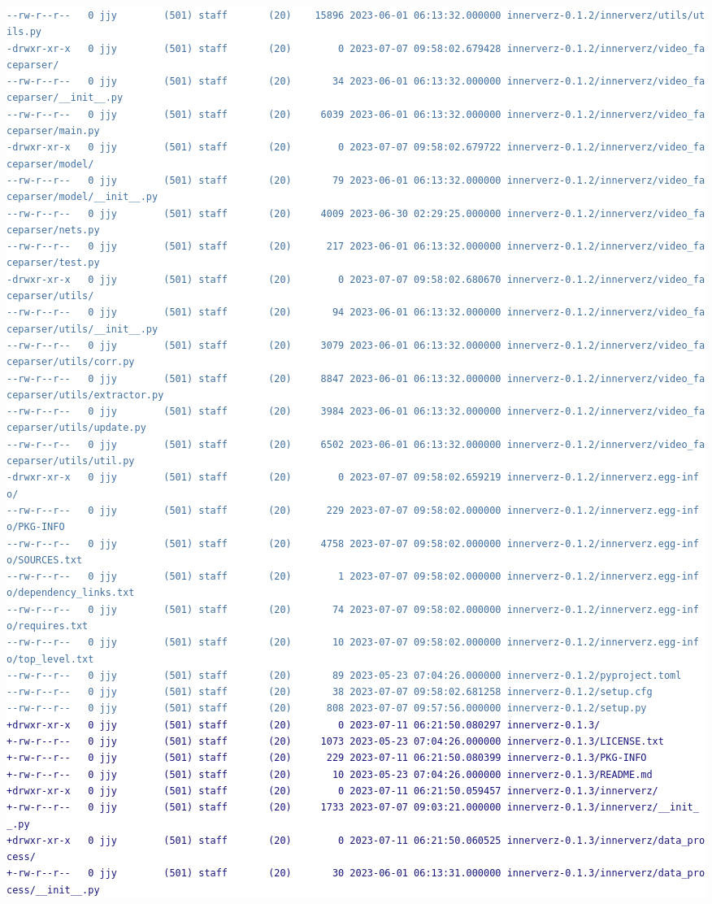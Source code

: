 ```diff
--rw-r--r--   0 jjy        (501) staff       (20)    15896 2023-06-01 06:13:32.000000 innerverz-0.1.2/innerverz/utils/utils.py
-drwxr-xr-x   0 jjy        (501) staff       (20)        0 2023-07-07 09:58:02.679428 innerverz-0.1.2/innerverz/video_faceparser/
--rw-r--r--   0 jjy        (501) staff       (20)       34 2023-06-01 06:13:32.000000 innerverz-0.1.2/innerverz/video_faceparser/__init__.py
--rw-r--r--   0 jjy        (501) staff       (20)     6039 2023-06-01 06:13:32.000000 innerverz-0.1.2/innerverz/video_faceparser/main.py
-drwxr-xr-x   0 jjy        (501) staff       (20)        0 2023-07-07 09:58:02.679722 innerverz-0.1.2/innerverz/video_faceparser/model/
--rw-r--r--   0 jjy        (501) staff       (20)       79 2023-06-01 06:13:32.000000 innerverz-0.1.2/innerverz/video_faceparser/model/__init__.py
--rw-r--r--   0 jjy        (501) staff       (20)     4009 2023-06-30 02:29:25.000000 innerverz-0.1.2/innerverz/video_faceparser/nets.py
--rw-r--r--   0 jjy        (501) staff       (20)      217 2023-06-01 06:13:32.000000 innerverz-0.1.2/innerverz/video_faceparser/test.py
-drwxr-xr-x   0 jjy        (501) staff       (20)        0 2023-07-07 09:58:02.680670 innerverz-0.1.2/innerverz/video_faceparser/utils/
--rw-r--r--   0 jjy        (501) staff       (20)       94 2023-06-01 06:13:32.000000 innerverz-0.1.2/innerverz/video_faceparser/utils/__init__.py
--rw-r--r--   0 jjy        (501) staff       (20)     3079 2023-06-01 06:13:32.000000 innerverz-0.1.2/innerverz/video_faceparser/utils/corr.py
--rw-r--r--   0 jjy        (501) staff       (20)     8847 2023-06-01 06:13:32.000000 innerverz-0.1.2/innerverz/video_faceparser/utils/extractor.py
--rw-r--r--   0 jjy        (501) staff       (20)     3984 2023-06-01 06:13:32.000000 innerverz-0.1.2/innerverz/video_faceparser/utils/update.py
--rw-r--r--   0 jjy        (501) staff       (20)     6502 2023-06-01 06:13:32.000000 innerverz-0.1.2/innerverz/video_faceparser/utils/util.py
-drwxr-xr-x   0 jjy        (501) staff       (20)        0 2023-07-07 09:58:02.659219 innerverz-0.1.2/innerverz.egg-info/
--rw-r--r--   0 jjy        (501) staff       (20)      229 2023-07-07 09:58:02.000000 innerverz-0.1.2/innerverz.egg-info/PKG-INFO
--rw-r--r--   0 jjy        (501) staff       (20)     4758 2023-07-07 09:58:02.000000 innerverz-0.1.2/innerverz.egg-info/SOURCES.txt
--rw-r--r--   0 jjy        (501) staff       (20)        1 2023-07-07 09:58:02.000000 innerverz-0.1.2/innerverz.egg-info/dependency_links.txt
--rw-r--r--   0 jjy        (501) staff       (20)       74 2023-07-07 09:58:02.000000 innerverz-0.1.2/innerverz.egg-info/requires.txt
--rw-r--r--   0 jjy        (501) staff       (20)       10 2023-07-07 09:58:02.000000 innerverz-0.1.2/innerverz.egg-info/top_level.txt
--rw-r--r--   0 jjy        (501) staff       (20)       89 2023-05-23 07:04:26.000000 innerverz-0.1.2/pyproject.toml
--rw-r--r--   0 jjy        (501) staff       (20)       38 2023-07-07 09:58:02.681258 innerverz-0.1.2/setup.cfg
--rw-r--r--   0 jjy        (501) staff       (20)      808 2023-07-07 09:57:56.000000 innerverz-0.1.2/setup.py
+drwxr-xr-x   0 jjy        (501) staff       (20)        0 2023-07-11 06:21:50.080297 innerverz-0.1.3/
+-rw-r--r--   0 jjy        (501) staff       (20)     1073 2023-05-23 07:04:26.000000 innerverz-0.1.3/LICENSE.txt
+-rw-r--r--   0 jjy        (501) staff       (20)      229 2023-07-11 06:21:50.080399 innerverz-0.1.3/PKG-INFO
+-rw-r--r--   0 jjy        (501) staff       (20)       10 2023-05-23 07:04:26.000000 innerverz-0.1.3/README.md
+drwxr-xr-x   0 jjy        (501) staff       (20)        0 2023-07-11 06:21:50.059457 innerverz-0.1.3/innerverz/
+-rw-r--r--   0 jjy        (501) staff       (20)     1733 2023-07-07 09:03:21.000000 innerverz-0.1.3/innerverz/__init__.py
+drwxr-xr-x   0 jjy        (501) staff       (20)        0 2023-07-11 06:21:50.060525 innerverz-0.1.3/innerverz/data_process/
+-rw-r--r--   0 jjy        (501) staff       (20)       30 2023-06-01 06:13:31.000000 innerverz-0.1.3/innerverz/data_process/__init__.py
```